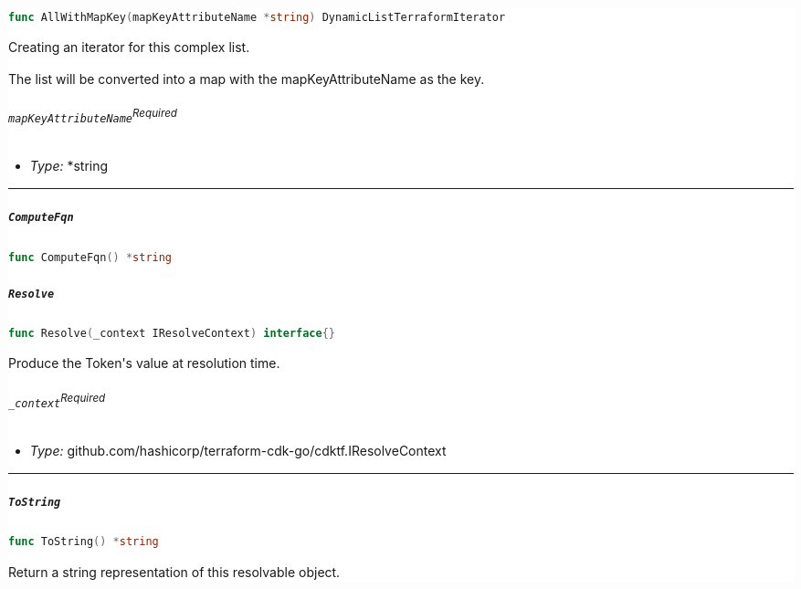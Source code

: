 ```go
func AllWithMapKey(mapKeyAttributeName *string) DynamicListTerraformIterator
```

Creating an iterator for this complex list.

The list will be converted into a map with the mapKeyAttributeName as the key.

###### `mapKeyAttributeName`<sup>Required</sup> <a name="mapKeyAttributeName" id="@cdktf/provider-azurerm.dataAzurermKeyVaultManagedHardwareSecurityModuleRoleDefinition.DataAzurermKeyVaultManagedHardwareSecurityModuleRoleDefinitionPermissionList.allWithMapKey.parameter.mapKeyAttributeName"></a>

- *Type:* *string

---

##### `ComputeFqn` <a name="ComputeFqn" id="@cdktf/provider-azurerm.dataAzurermKeyVaultManagedHardwareSecurityModuleRoleDefinition.DataAzurermKeyVaultManagedHardwareSecurityModuleRoleDefinitionPermissionList.computeFqn"></a>

```go
func ComputeFqn() *string
```

##### `Resolve` <a name="Resolve" id="@cdktf/provider-azurerm.dataAzurermKeyVaultManagedHardwareSecurityModuleRoleDefinition.DataAzurermKeyVaultManagedHardwareSecurityModuleRoleDefinitionPermissionList.resolve"></a>

```go
func Resolve(_context IResolveContext) interface{}
```

Produce the Token's value at resolution time.

###### `_context`<sup>Required</sup> <a name="_context" id="@cdktf/provider-azurerm.dataAzurermKeyVaultManagedHardwareSecurityModuleRoleDefinition.DataAzurermKeyVaultManagedHardwareSecurityModuleRoleDefinitionPermissionList.resolve.parameter._context"></a>

- *Type:* github.com/hashicorp/terraform-cdk-go/cdktf.IResolveContext

---

##### `ToString` <a name="ToString" id="@cdktf/provider-azurerm.dataAzurermKeyVaultManagedHardwareSecurityModuleRoleDefinition.DataAzurermKeyVaultManagedHardwareSecurityModuleRoleDefinitionPermissionList.toString"></a>

```go
func ToString() *string
```

Return a string representation of this resolvable object.
